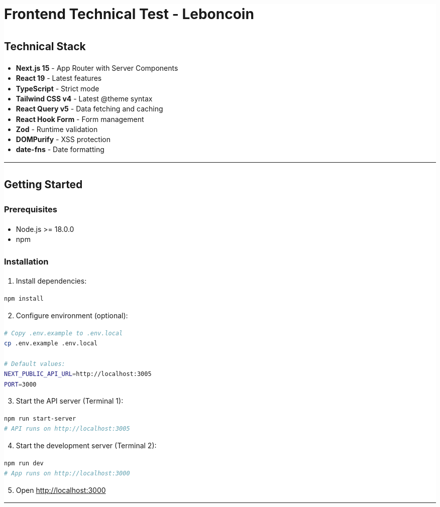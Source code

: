 # Frontend Technical Test - Leboncoin

## Technical Stack

- **Next.js 15** - App Router with Server Components
- **React 19** - Latest features
- **TypeScript** - Strict mode
- **Tailwind CSS v4** - Latest @theme syntax
- **React Query v5** - Data fetching and caching
- **React Hook Form** - Form management
- **Zod** - Runtime validation
- **DOMPurify** - XSS protection
- **date-fns** - Date formatting

---

## Getting Started

### Prerequisites
- Node.js >= 18.0.0
- npm

### Installation

1. Install dependencies:
```bash
npm install
```

2. Configure environment (optional):
```bash
# Copy .env.example to .env.local
cp .env.example .env.local

# Default values:
NEXT_PUBLIC_API_URL=http://localhost:3005
PORT=3000
```

3. Start the API server (Terminal 1):
```bash
npm run start-server
# API runs on http://localhost:3005
```

4. Start the development server (Terminal 2):
```bash
npm run dev
# App runs on http://localhost:3000
```

5. Open [http://localhost:3000](http://localhost:3000)

---